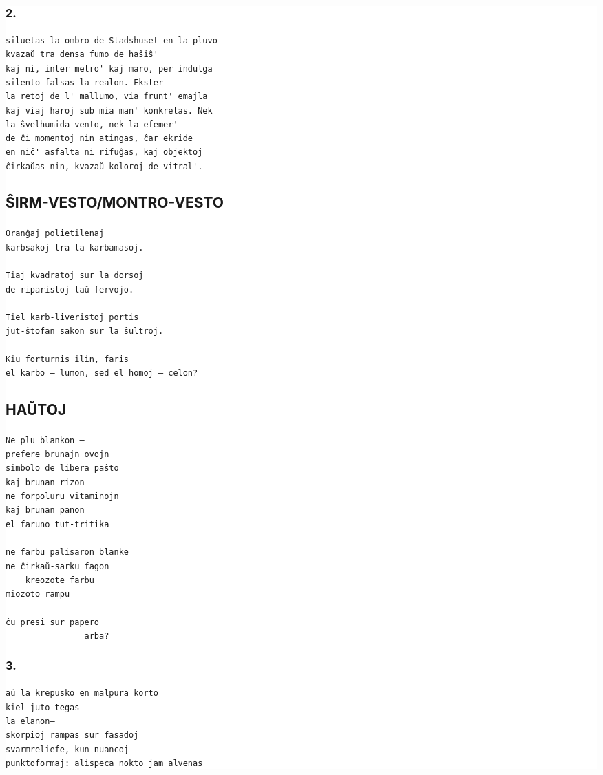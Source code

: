
### 2. 
    siluetas la ombro de Stadshuset en la pluvo
    kvazaŭ tra densa fumo de haŝiŝ'
    kaj ni, inter metro' kaj maro, per indulga
    silento falsas la realon. Ekster
    la retoj de l' mallumo, via frunt' emajla
    kaj viaj haroj sub mia man' konkretas. Nek
    la ŝvelhumida vento, nek la efemer'
    de ĉi momentoj nin atingas, ĉar ekride
    en niĉ' asfalta ni rifuĝas, kaj objektoj
    ĉirkaŭas nin, kvazaŭ koloroj de vitral'.

## ŜIRM-VESTO/MONTRO-VESTO

    Oranĝaj polietilenaj
    karbsakoj tra la karbamasoj.

    Tiaj kvadratoj sur la dorsoj
    de riparistoj laŭ fervojo.

    Tiel karb-liveristoj portis
    jut-ŝtofan sakon sur la ŝultroj.

    Kiu forturnis ilin, faris
    el karbo — lumon, sed el homoj — celon?

## HAŬTOJ

    Ne plu blankon —
    prefere brunajn ovojn
    simbolo de libera paŝto
    kaj brunan rizon
    ne forpoluru vitaminojn
    kaj brunan panon
    el faruno tut-tritika

    ne farbu palisaron blanke
    ne ĉirkaŭ-sarku fagon
        kreozote farbu
    miozoto rampu

    ĉu presi sur papero
                    arba?

### 3.

    aŭ la krepusko en malpura korto
    kiel juto tegas
    la elanon—
    skorpioj rampas sur fasadoj
    svarmreliefe, kun nuancoj
    punktoformaj: alispeca nokto jam alvenas
